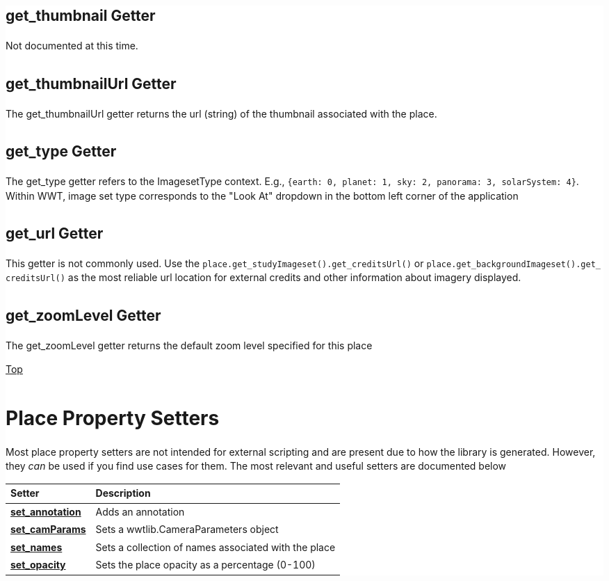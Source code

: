 




## get_thumbnail Getter
Not documented at this time.






## get_thumbnailUrl Getter
The get_thumbnailUrl getter returns the url (string) of the thumbnail associated with the place.






## get_type Getter
The get_type getter refers to the ImagesetType context. E.g., `{earth: 0, planet: 1, sky: 2, panorama: 3, solarSystem: 4}`. Within WWT, image set type corresponds to the "Look At" dropdown in the bottom left corner of the application






## get_url Getter
This getter is not commonly used. Use the `place.get_studyImageset().get_creditsUrl()` or `place.get_backgroundImageset().get_creditsUrl()` as the most reliable url location for external credits and other information about imagery displayed. 






## get_zoomLevel Getter
The get_zoomLevel getter returns the default zoom level specified for this place

[**get_ra**]: #get_ra-getter
[**get_annotation**]: #get_annotation-getter
[**get_backgroundimageset**]: #get_backgroundimageset-getter
[**get_bounds**]: #get_bounds-getter
[**get_camparams**]: #get_camparams-getter
[**get_children**]: #get_children-getter
[**get_classification**]: #get_classification-getter
[**get_constellation**]: #get_constellation-getter
[**get_dec**]: #get_dec-getter
[**get_distance**]: #get_distance-getter
[**get_elevation**]: #get_elevation-getter
[**get_iscloudcommunityitem**]: #get_iscloudcommunityitem-getter
[**get_isfolder**]: #get_isfolder-getter
[**get_isimage**]: #get_isimage-getter
[**get_istour**]: #get_istour-getter
[**get_lat**]: #get_lat-getter
[**get_lng**]: #get_lng-getter
[**get_location3d**]: #get_location3d-getter
[**get_magnitude**]: #get_magnitude-getter
[**get_name**]: #get_name-getter
[**get_names**]: #get_names-getter
[**get_opacity**]: #get_opacity-getter
[**get_readonly**]: #get_readonly-getter
[**get_searchdistance**]: #get_searchdistance-getter
[**get_studyimageset**]: #get_studyimageset-getter
[**get_tag**]: #get_tag-getter
[**get_target**]: #get_target-getter
[**get_thumbnail**]: #get_thumbnail-getter
[**get_thumbnailurl**]: #get_thumbnailurl-getter
[**get_type**]: #get_type-getter
[**get_url**]: #get_url-getter
[**get_zoomlevel**]: #get_zoomlevel-getter






[Top]

# Place Property Setters

Most place property setters are not intended for external scripting and are present due to how the library is generated. However, they _can_ be used if you find use cases for them.       The most relevant and useful setters are documented below




| Setter               | Description                                          |
|:---------------------|:-----------------------------------------------------|
| [**set_annotation**] | Adds an annotation                                   |
| [**set_camParams**]  | Sets a wwtlib.CameraParameters object                |
| [**set_names**]      | Sets a collection of names associated with the place |
| [**set_opacity**]    | Sets the place opacity as a percentage (0-100)       |


[**Place Property Getters**]: #place-property-getters
[**Place Property Setters**]: #place-property-setters
[**Place Methods**]: #place-methods
[Top]: #place-class
[**set_ra**]: #set_ra-setter
[**set_annotation**]: #set_annotation-setter
[**set_backgroundimageset**]: #set_backgroundimageset-setter
[**set_bounds**]: #set_bounds-setter
[**set_camparams**]: #set_camparams-setter
[**set_classification**]: #set_classification-setter
[**set_constellation**]: #set_constellation-setter
[**set_dec**]: #set_dec-setter
[**set_distance**]: #set_distance-setter
[**set_elevation**]: #set_elevation-setter
[**set_lat**]: #set_lat-setter
[**set_lng**]: #set_lng-setter
[**set_magnitude**]: #set_magnitude-setter
[**set_names**]: #set_names-setter
[**set_opacity**]: #set_opacity-setter
[**set_searchdistance**]: #set_searchdistance-setter
[**set_studyimageset**]: #set_studyimageset-setter
[**set_tag**]: #set_tag-setter
[**set_target**]: #set_target-setter
[**set_thumbnail**]: #set_thumbnail-setter
[**set_thumbnailurl**]: #set_thumbnailurl-setter
[**set_type**]: #set_type-setter
[**set_url**]: #set_url-setter
[**set_zoomlevel**]: #set_zoomlevel-setter
[**tostring**]: #tostring-method
[**updateplanetlocation**]: #updateplanetlocation-method